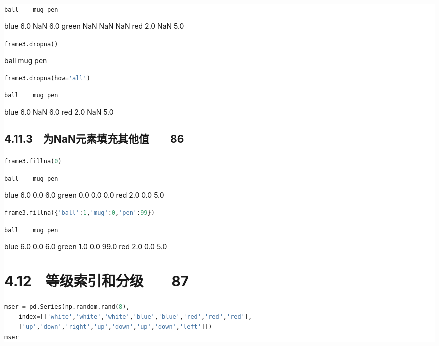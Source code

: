 
	ball	mug	pen
blue	6.0	NaN	6.0
green	NaN	NaN	NaN
red	2.0	NaN	5.0


```python
frame3.dropna()
```


ball	mug	pen


```python
frame3.dropna(how='all')
```


	ball	mug	pen
blue	6.0	NaN	6.0
red	2.0	NaN	5.0



## 4.11.3　为NaN元素填充其他值　　86


```python
frame3.fillna(0)
```


	ball	mug	pen
blue	6.0	0.0	6.0
green	0.0	0.0	0.0
red	2.0	0.0	5.0



```python
frame3.fillna({'ball':1,'mug':0,'pen':99})
```


	ball	mug	pen
blue	6.0	0.0	6.0
green	1.0	0.0	99.0
red	2.0	0.0	5.0


# 4.12　等级索引和分级　　87


```python
mser = pd.Series(np.random.rand(8),
    index=[['white','white','white','blue','blue','red','red','red'],
    ['up','down','right','up','down','up','down','left']])
mser
```
